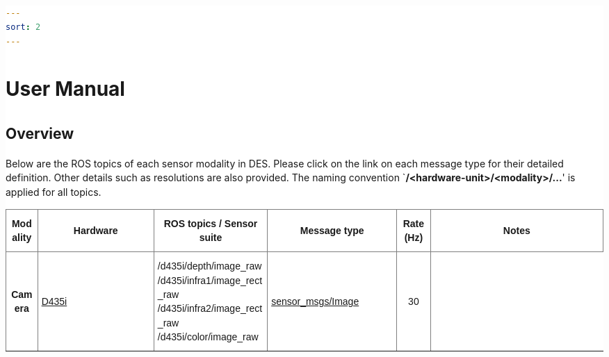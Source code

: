 ```yaml
---
sort: 2
---
```


# User Manual

## Overview

Below are the ROS topics of each sensor modality in DES. Please click on the link on each message type for their detailed definition. Other details such as resolutions are also provided. The naming convention `**/\<hardware-unit\>/\<modality\>/...**' is applied for all topics. 

<style type="text/css">
.tg  {border-collapse:collapse;border-spacing:0;}
.tg td{border-color:black;border-style:solid;border-width:1px;font-family:Arial, sans-serif;font-size:14px;
  overflow:hidden;padding:10px 5px;word-break:normal;}
.tg th{border-color:black;border-style:solid;border-width:1px;font-family:Arial, sans-serif;font-size:14px;
  font-weight:normal;overflow:hidden;padding:10px 5px;word-break:normal;}
.tg .tg-lboi{border-color:inherit;text-align:left;vertical-align:middle}
.tg .tg-9wq8{border-color:inherit;text-align:center;vertical-align:middle}
.tg .tg-a890{background-color:#FFF;border-color:inherit;color:#212529;text-align:left;vertical-align:middle}
.tg .tg-c3ow{border-color:inherit;text-align:center;vertical-align:top}
.tg .tg-uzvj{border-color:inherit;font-weight:bold;text-align:center;vertical-align:middle}
.tg .tg-0pky{border-color:inherit;text-align:left;vertical-align:top}
</style>
<table class="tg" align="center">
<colgroup>
<col style="width: 50.75px">
<col style="width: 200.75px">
<col style="width: 195.75px">
<col style="width: 223.75px">
<col style="width: 54.75px">
<col style="width: 300.75px">
</colgroup>
<thead>
  <tr>
    <th class="tg-uzvj" rowspan="1">Modality</th>
    <th class="tg-uzvj" rowspan="1">Hardware</th>
    <th class="tg-uzvj" colspan="1">ROS topics / Sensor suite</th>
    <th class="tg-uzvj" rowspan="1">Message type</th>
    <th class="tg-uzvj" rowspan="1">Rate<br>(Hz)</th>
    <th class="tg-9wq8" rowspan="1"><span style="font-weight:bold">Notes</span></th>
  </tr>
</thead>
<tbody>
  <tr>
    <td class="tg-uzvj" rowspan="2">Camera</td>
    <td class="tg-lboi"><a href="https://www.intelrealsense.com/depth-camera-d435i/" target="_blank" rel="noopener noreferrer">D435i</a></td>
    <td class="tg-lboi">/d435i/depth/image_raw<br><span style="font-weight:400;font-style:normal">/d435i/infra1/image_rect_raw</span> <br><span style="font-weight:400;font-style:normal">/d435i/infra2/image</span>_<span style="font-weight:400;font-style:normal">rect</span>_raw <br><span style="font-weight:400;font-style:normal">/d435i/color/image_raw</span> </td>
    <td class="tg-lboi" rowspan="2"><a href="https://docs.ros.org/en/noetic/api/sensor_msgs/html/msg/Image.html" target="_blank" rel="noopener noreferrer">sensor_msgs/Image</a> </td>
    <td class="tg-9wq8">30</td>